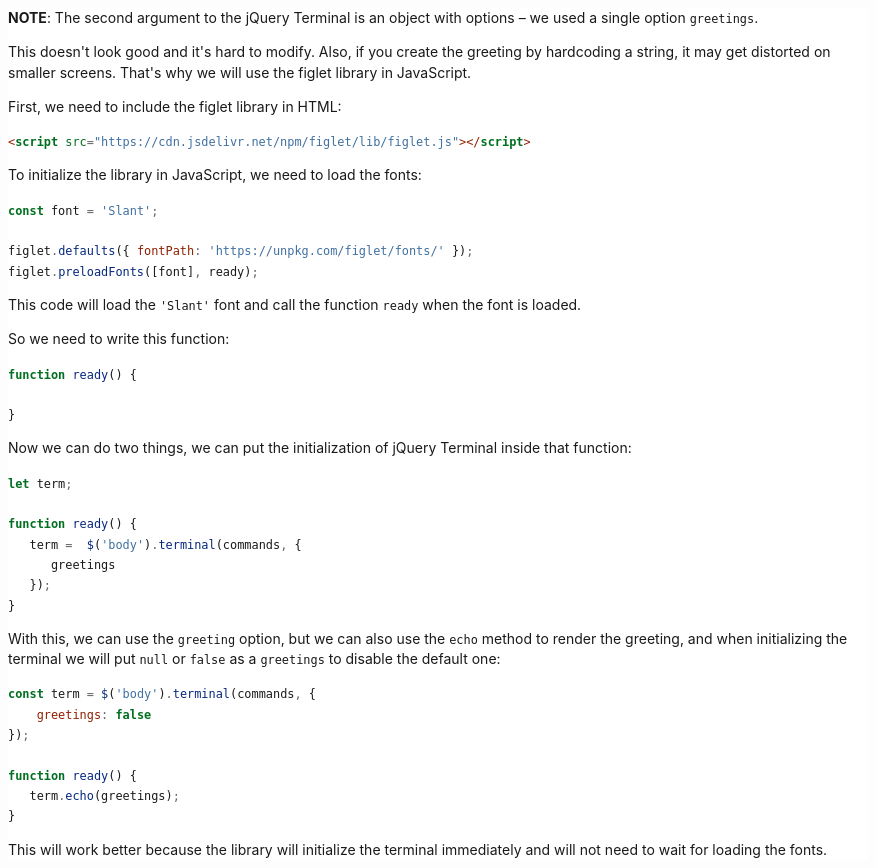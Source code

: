 **NOTE**: The second argument to the jQuery Terminal is an object with options – we used a single option `greetings`.

This doesn't look good and it's hard to modify. Also, if you create the greeting by hardcoding a string, it may get distorted on smaller screens. That's why we will use the figlet library in JavaScript.

First, we need to include the figlet library in HTML:

```html
<script src="https://cdn.jsdelivr.net/npm/figlet/lib/figlet.js"></script>
```

To initialize the library in JavaScript, we need to load the fonts:

```javascript
const font = 'Slant';

figlet.defaults({ fontPath: 'https://unpkg.com/figlet/fonts/' });
figlet.preloadFonts([font], ready);
```

This code will load the `'Slant'` font and call the function `ready` when the font is loaded.

So we need to write this function:

```javascript
function ready() {

}
```

Now we can do two things, we can put the initialization of jQuery Terminal inside that function:

```javascript
let term;

function ready() {
   term =  $('body').terminal(commands, {
      greetings
   });
}
```

With this, we can use the `greeting` option, but we can also use the `echo` method to render the greeting, and when initializing the terminal we will put `null` or `false` as a `greetings` to disable the default one:

```javascript
const term = $('body').terminal(commands, {
    greetings: false
});

function ready() {
   term.echo(greetings);
}
```

This will work better because the library will initialize the terminal immediately and will not need to wait for loading the fonts.


[1]: /news/tag/terminal/
[2]: /news/author/jcubic/
[3]: https://terminal.jcubic.pl/
[4]: https://itnext.io/how-to-create-interactive-terminal-like-website-888bb0972288
[5]: #table-of-contents
[6]: #what-is-the-terminal
[7]: #what-is-jquery-terminal
[8]: #base-html-file
[9]: #how-to-initialize-the-terminal
[10]: #greetings
[11]: #line-gaps
[12]: #how-to-add-colors-to-ascii-art
[13]: #terminal-formatting
[14]: #how-to-use-the-lolcat-library
[15]: #rainbow-ascii-art-greetings
[16]: #how-to-make-the-greeting-text-white
[17]: #how-to-make-your-first-command
[18]: #default-commands
[19]: #how-to-make-help-commands-executable
[20]: #syntax-highlighting
[21]: #tab-completion
[22]: #how-to-add-shell-commands
[23]: #how-to-improve-completion
[24]: #typing-animation-command
[25]: #credits-command
[26]: #prefilled-commands
[27]: #what-next
[28]: https://en.wikipedia.org/wiki/Punched_card
[29]: https://www.freecodecamp.org/news/command-line-for-beginners/
[30]: https://en.wikipedia.org/wiki/JQuery
[31]: https://github.com/jcubic/jquery.terminal/wiki/Getting-Started#creating-the-interpreter
[32]: https://en.wikipedia.org/wiki/ASCII_art
[33]: https://en.wikipedia.org/wiki/FIGlet
[34]: https://www.npmjs.com/package/figlet
[35]: https://patorjk.com/software/taag/
[36]: https://en.wikipedia.org/wiki/ANSI_art
[37]: https://www.npmjs.com/package/isomorphic-lolcat
[38]: https://github.com/jcubic/jquery.terminal/wiki/Formatting-and-Syntax-Highlighting
[39]: https://en.wikipedia.org/wiki/Random_seed
[40]: https://github.com/jcubic/jquery.terminal/wiki/Formatting-and-Syntax-Highlighting#extension-xml-formatter
[41]: https://developer.mozilla.org/en-US/docs/Web/JavaScript/Reference/Global_Objects/Intl/ListFormat
[42]: https://en.wikipedia.org/wiki/Affordance
[43]: https://developer.mozilla.org/en-US/docs/Web/API/EventTarget/addEventListener
[44]: https://developer.mozilla.org/en-US/docs/Web/JavaScript/Reference/Global_Objects/String/replace
[45]: https://jokeapi.dev/
[46]: https://github.com/jcubic/jquery.terminal/wiki/Typing-Animation
[47]: https://github.com/jcubic/jquery.terminal/wiki/Typing-Animation#sequence-of-animations
[48]: https://www.freecodecamp.org/news/javascript-promises-explained/
[49]: https://en.wikipedia.org/wiki/Ajax_(programming)
[50]: https://codepen.io/jcubic/full/ZEZPWRY
[51]: https://codepen.io/collection/LPjoaW
[52]: https://codepen.io/jcubic/pen/BwBYOZ
[53]: https://terminal.jcubic.pl/examples.php
[54]: https://terminal.jcubic.pl/404
[55]: https://fake.terminal.jcubic.pl/
[56]: https://stackoverflow.com/questions/tagged/jquery-terminal
[57]: https://support.jcubic.pl/
[58]: https://jakub.jankiewicz.org/
[59]: https://twitter.com/jcubic
[60]: https://www.linkedin.com/in/jakubjankiewicz/
[61]: /news/author/jcubic/
[62]: https://www.freecodecamp.org/learn/